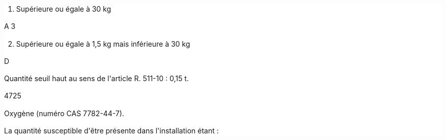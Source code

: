 1. Supérieure ou égale à 30 kg

</td>
        <td align="center">A

</td>
        <td align="center">3

</td>
        <td>
        </td><td>
      </td></tr>
      <tr>
        <td>

2. Supérieure ou égale à 1,5 kg mais inférieure à 30 kg

</td>
        <td align="center">D

</td>
        <td align="center">
        </td><td>
        </td><td>
      </td></tr>
      <tr>
        <td>

Quantité seuil haut au sens de l'article R. 511-10 : 0,15 t.

</td>
        <td align="center">
        </td><td align="center">
        </td><td>
        </td><td>
      </td></tr>
      <tr valign="top">
        <td align="center" rowspan="5">

4725

</td>
        <td>

Oxygène (numéro CAS 7782-44-7).

</td>
        <td align="center">
        </td><td align="center">
        </td><td>
        </td><td>
      </td></tr>
      <tr>
        <td>

La quantité susceptible d'être présente dans l'installation étant :
